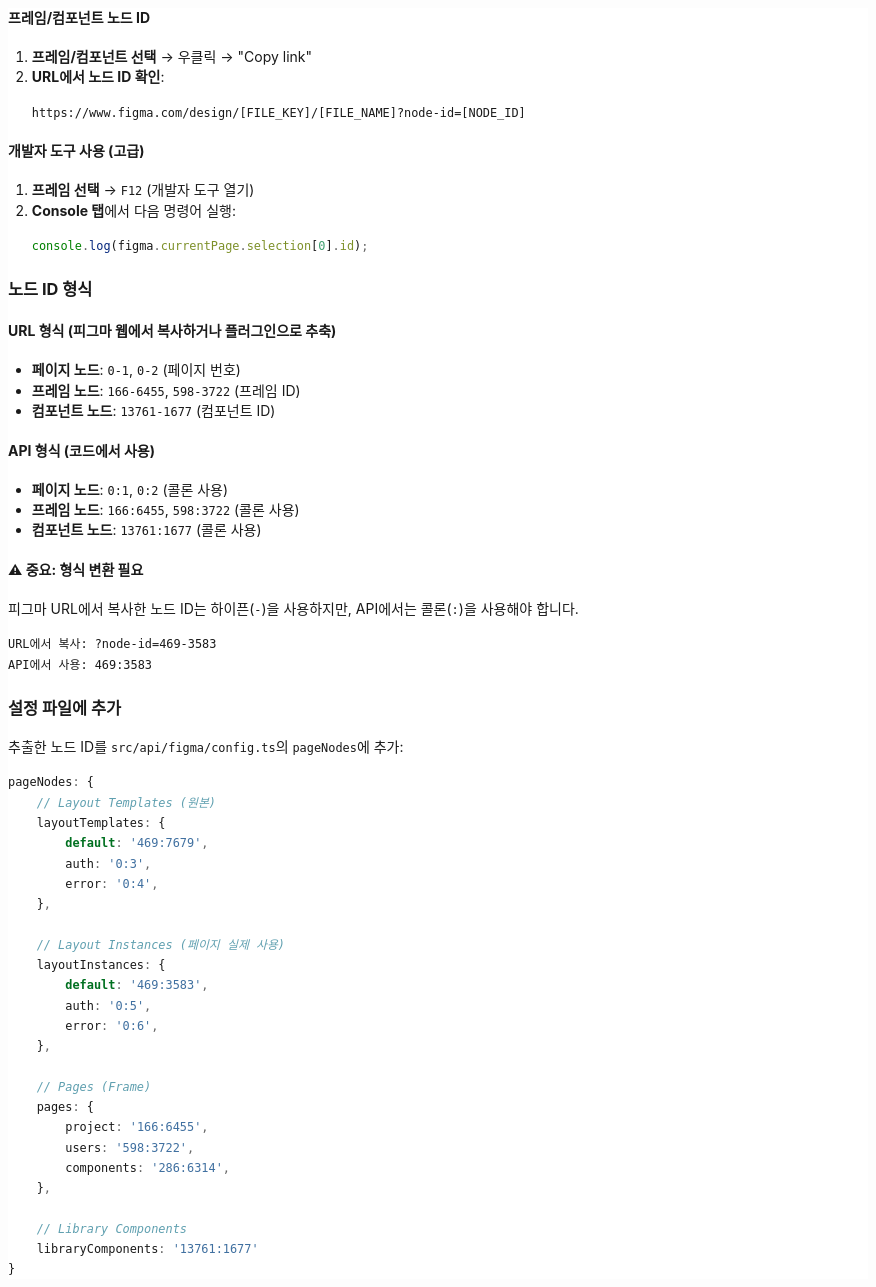 #### **프레임/컴포넌트 노드 ID**
1. **프레임/컴포넌트 선택** → 우클릭 → "Copy link"
2. **URL에서 노드 ID 확인**:
   ```
   https://www.figma.com/design/[FILE_KEY]/[FILE_NAME]?node-id=[NODE_ID]
   ```

#### **개발자 도구 사용 (고급)**
1. **프레임 선택** → `F12` (개발자 도구 열기)
2. **Console 탭**에서 다음 명령어 실행:
   ```javascript
   console.log(figma.currentPage.selection[0].id);
   ```

### 노드 ID 형식

#### **URL 형식 (피그마 웹에서 복사하거나 플러그인으로 추축)**
- **페이지 노드**: `0-1`, `0-2` (페이지 번호)
- **프레임 노드**: `166-6455`, `598-3722` (프레임 ID)
- **컴포넌트 노드**: `13761-1677` (컴포넌트 ID)

#### **API 형식 (코드에서 사용)**
- **페이지 노드**: `0:1`, `0:2` (콜론 사용)
- **프레임 노드**: `166:6455`, `598:3722` (콜론 사용)
- **컴포넌트 노드**: `13761:1677` (콜론 사용)

#### **⚠️ 중요: 형식 변환 필요**
피그마 URL에서 복사한 노드 ID는 하이픈(`-`)을 사용하지만, API에서는 콜론(`:`)을 사용해야 합니다.

```
URL에서 복사: ?node-id=469-3583
API에서 사용: 469:3583
```

### 설정 파일에 추가

추출한 노드 ID를 `src/api/figma/config.ts`의 `pageNodes`에 추가:
```typescript
pageNodes: {
    // Layout Templates (원본)
    layoutTemplates: {
        default: '469:7679',
        auth: '0:3',
        error: '0:4',
    },

    // Layout Instances (페이지 실제 사용)
    layoutInstances: {
        default: '469:3583',
        auth: '0:5',
        error: '0:6',
    },

    // Pages (Frame)
    pages: {
        project: '166:6455',
        users: '598:3722',
        components: '286:6314',
    },

    // Library Components
    libraryComponents: '13761:1677'
}
```
